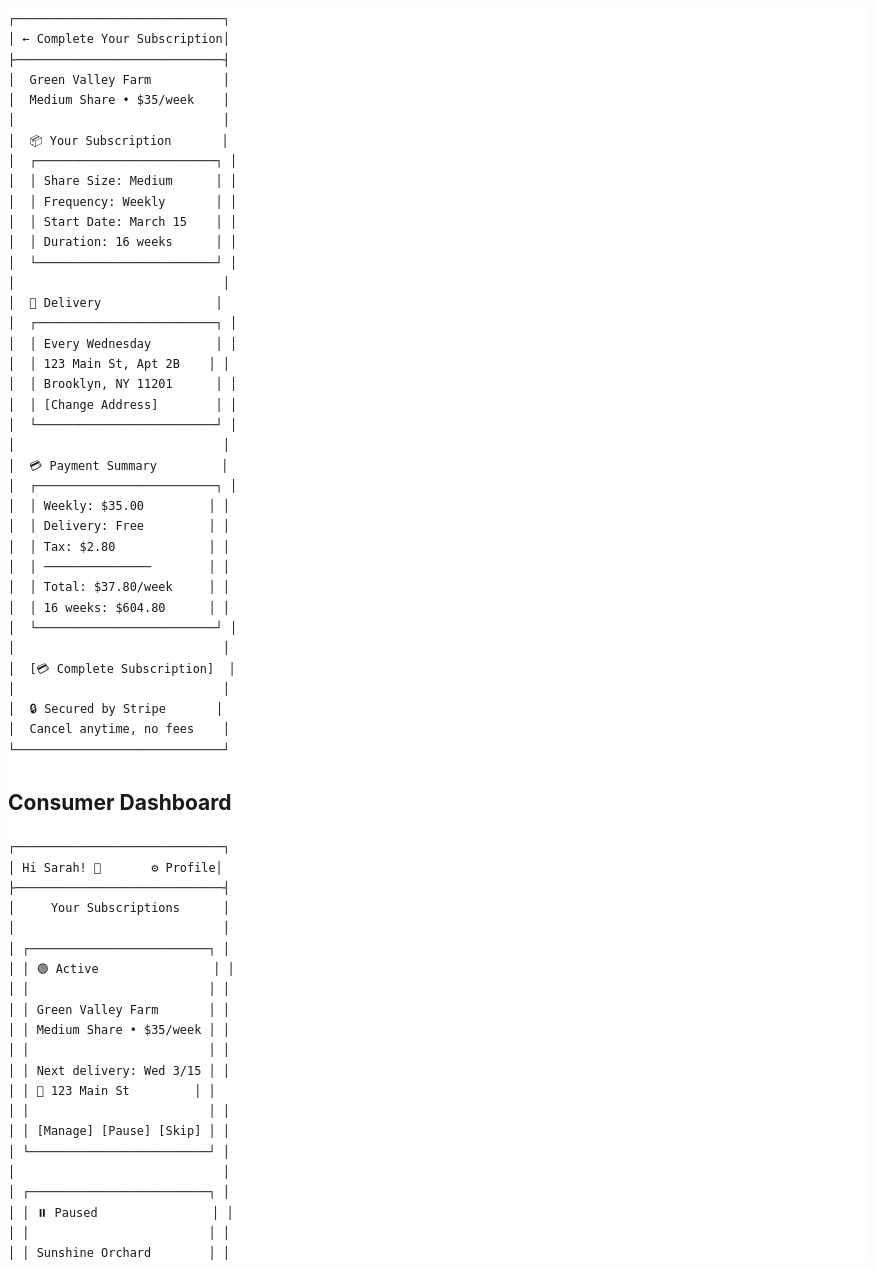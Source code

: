 ```
┌─────────────────────────────┐
│ ← Complete Your Subscription│
├─────────────────────────────┤
│  Green Valley Farm          │
│  Medium Share • $35/week    │
│                             │
│  📦 Your Subscription       │
│  ┌─────────────────────────┐ │
│  │ Share Size: Medium      │ │
│  │ Frequency: Weekly       │ │
│  │ Start Date: March 15    │ │
│  │ Duration: 16 weeks      │ │
│  └─────────────────────────┘ │
│                             │
│  🚚 Delivery                │
│  ┌─────────────────────────┐ │
│  │ Every Wednesday         │ │
│  │ 123 Main St, Apt 2B    │ │
│  │ Brooklyn, NY 11201      │ │
│  │ [Change Address]        │ │
│  └─────────────────────────┘ │
│                             │
│  💳 Payment Summary         │
│  ┌─────────────────────────┐ │
│  │ Weekly: $35.00         │ │
│  │ Delivery: Free         │ │
│  │ Tax: $2.80             │ │
│  │ ───────────────        │ │
│  │ Total: $37.80/week     │ │
│  │ 16 weeks: $604.80      │ │
│  └─────────────────────────┘ │
│                             │
│  [💳 Complete Subscription]  │
│                             │
│  🔒 Secured by Stripe       │
│  Cancel anytime, no fees    │
└─────────────────────────────┘
```

## Consumer Dashboard

```
┌─────────────────────────────┐
│ Hi Sarah! 👋       ⚙️ Profile│
├─────────────────────────────┤
│     Your Subscriptions      │
│                             │
│ ┌─────────────────────────┐ │
│ │ 🟢 Active                │ │
│ │                         │ │
│ │ Green Valley Farm       │ │
│ │ Medium Share • $35/week │ │
│ │                         │ │
│ │ Next delivery: Wed 3/15 │ │
│ │ 📍 123 Main St         │ │
│ │                         │ │
│ │ [Manage] [Pause] [Skip] │ │
│ └─────────────────────────┘ │
│                             │
│ ┌─────────────────────────┐ │
│ │ ⏸️ Paused                │ │
│ │                         │ │
│ │ Sunshine Orchard        │ │
```